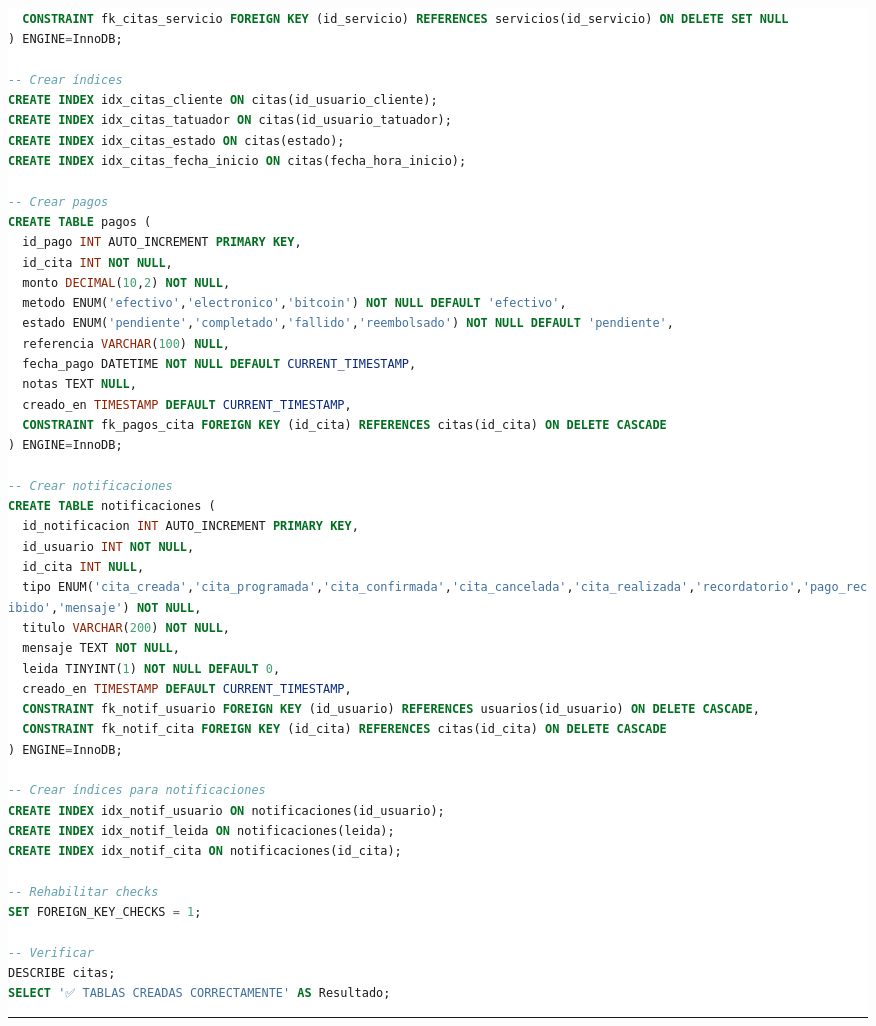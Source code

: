 ```sql
  CONSTRAINT fk_citas_servicio FOREIGN KEY (id_servicio) REFERENCES servicios(id_servicio) ON DELETE SET NULL
) ENGINE=InnoDB;

-- Crear índices
CREATE INDEX idx_citas_cliente ON citas(id_usuario_cliente);
CREATE INDEX idx_citas_tatuador ON citas(id_usuario_tatuador);
CREATE INDEX idx_citas_estado ON citas(estado);
CREATE INDEX idx_citas_fecha_inicio ON citas(fecha_hora_inicio);

-- Crear pagos
CREATE TABLE pagos (
  id_pago INT AUTO_INCREMENT PRIMARY KEY,
  id_cita INT NOT NULL,
  monto DECIMAL(10,2) NOT NULL,
  metodo ENUM('efectivo','electronico','bitcoin') NOT NULL DEFAULT 'efectivo',
  estado ENUM('pendiente','completado','fallido','reembolsado') NOT NULL DEFAULT 'pendiente',
  referencia VARCHAR(100) NULL,
  fecha_pago DATETIME NOT NULL DEFAULT CURRENT_TIMESTAMP,
  notas TEXT NULL,
  creado_en TIMESTAMP DEFAULT CURRENT_TIMESTAMP,
  CONSTRAINT fk_pagos_cita FOREIGN KEY (id_cita) REFERENCES citas(id_cita) ON DELETE CASCADE
) ENGINE=InnoDB;

-- Crear notificaciones
CREATE TABLE notificaciones (
  id_notificacion INT AUTO_INCREMENT PRIMARY KEY,
  id_usuario INT NOT NULL,
  id_cita INT NULL,
  tipo ENUM('cita_creada','cita_programada','cita_confirmada','cita_cancelada','cita_realizada','recordatorio','pago_recibido','mensaje') NOT NULL,
  titulo VARCHAR(200) NOT NULL,
  mensaje TEXT NOT NULL,
  leida TINYINT(1) NOT NULL DEFAULT 0,
  creado_en TIMESTAMP DEFAULT CURRENT_TIMESTAMP,
  CONSTRAINT fk_notif_usuario FOREIGN KEY (id_usuario) REFERENCES usuarios(id_usuario) ON DELETE CASCADE,
  CONSTRAINT fk_notif_cita FOREIGN KEY (id_cita) REFERENCES citas(id_cita) ON DELETE CASCADE
) ENGINE=InnoDB;

-- Crear índices para notificaciones
CREATE INDEX idx_notif_usuario ON notificaciones(id_usuario);
CREATE INDEX idx_notif_leida ON notificaciones(leida);
CREATE INDEX idx_notif_cita ON notificaciones(id_cita);

-- Rehabilitar checks
SET FOREIGN_KEY_CHECKS = 1;

-- Verificar
DESCRIBE citas;
SELECT '✅ TABLAS CREADAS CORRECTAMENTE' AS Resultado;
```

---